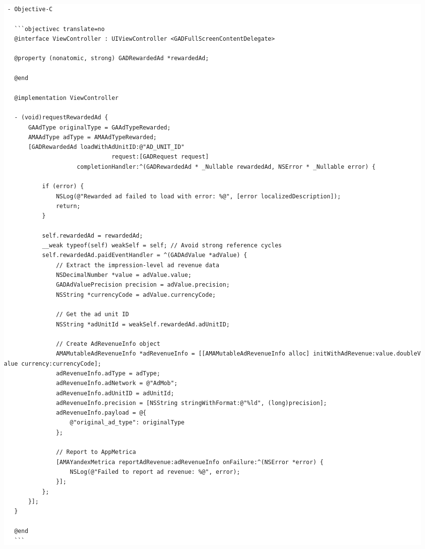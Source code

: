      - Objective-C

       ```objectivec translate=no
       @interface ViewController : UIViewController <GADFullScreenContentDelegate>

       @property (nonatomic, strong) GADRewardedAd *rewardedAd;

       @end

       @implementation ViewController

       - (void)requestRewardedAd {
           GAAdType originalType = GAAdTypeRewarded;
           AMAAdType adType = AMAAdTypeRewarded;
           [GADRewardedAd loadWithAdUnitID:@"AD_UNIT_ID"
                                   request:[GADRequest request]
                         completionHandler:^(GADRewardedAd * _Nullable rewardedAd, NSError * _Nullable error) {
                      
               if (error) {
                   NSLog(@"Rewarded ad failed to load with error: %@", [error localizedDescription]);
                   return;
               }

               self.rewardedAd = rewardedAd;
               __weak typeof(self) weakSelf = self; // Avoid strong reference cycles
               self.rewardedAd.paidEventHandler = ^(GADAdValue *adValue) {
                   // Extract the impression-level ad revenue data
                   NSDecimalNumber *value = adValue.value;
                   GADAdValuePrecision precision = adValue.precision;
                   NSString *currencyCode = adValue.currencyCode;
            
                   // Get the ad unit ID
                   NSString *adUnitId = weakSelf.rewardedAd.adUnitID;

                   // Create AdRevenueInfo object
                   AMAMutableAdRevenueInfo *adRevenueInfo = [[AMAMutableAdRevenueInfo alloc] initWithAdRevenue:value.doubleValue currency:currencyCode];
                   adRevenueInfo.adType = adType;
                   adRevenueInfo.adNetwork = @"AdMob";
                   adRevenueInfo.adUnitID = adUnitId;
                   adRevenueInfo.precision = [NSString stringWithFormat:@"%ld", (long)precision];
                   adRevenueInfo.payload = @{
                       @"original_ad_type": originalType
                   };
            
                   // Report to AppMetrica
                   [AMAYandexMetrica reportAdRevenue:adRevenueInfo onFailure:^(NSError *error) {
                       NSLog(@"Failed to report ad revenue: %@", error);
                   }];
               };
           }];
       }

       @end
       ```
